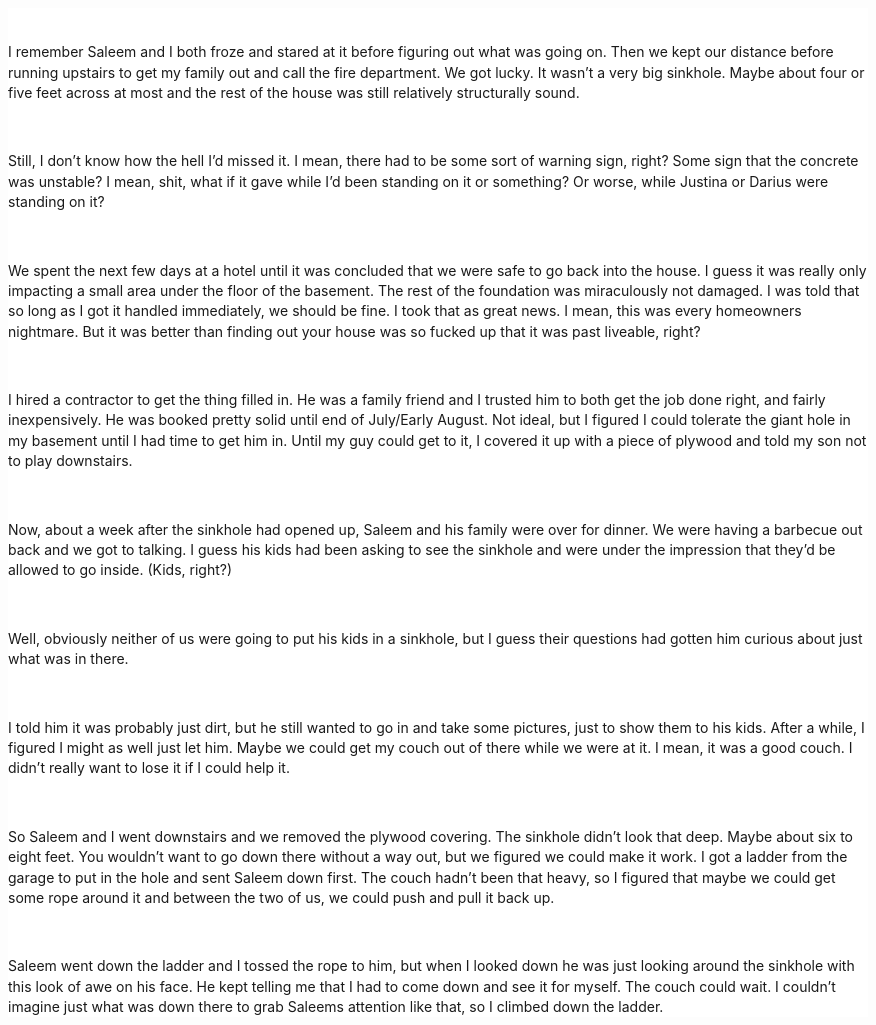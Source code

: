 &#x200B;

I remember Saleem and I both froze and stared at it before figuring out what was going on. Then we kept our distance before running upstairs to get my family out and call the fire department. We got lucky. It wasn’t a very big sinkhole. Maybe about four or five feet across at most and the rest of the house was still relatively structurally sound. 

&#x200B;

Still, I don’t know how the hell I’d missed it. I mean, there had to be some sort of warning sign, right? Some sign that the concrete was unstable? I mean, shit, what if it gave while I’d been standing on it or something? Or worse, while Justina or Darius were standing on it? 

&#x200B;

We spent the next few days at a hotel until it was concluded that we were safe to go back into the house. I guess it was really only impacting a small area under the floor of the basement. The rest of the foundation was miraculously not damaged. I was told that so long as I got it handled immediately, we should be fine. I took that as great news. I mean, this was every homeowners nightmare. But it was better than finding out your house was so fucked up that it was past liveable, right?

&#x200B;

I hired a contractor to get the thing filled in. He was a family friend and I trusted him to both get the job done right, and fairly inexpensively. He was booked pretty solid until end of July/Early August. Not ideal, but I figured I could tolerate the giant hole in my basement until I had time to get him in. Until my guy could get to it, I covered it up with a piece of plywood and told my son not to play downstairs. 

&#x200B;

Now, about a week after the sinkhole had opened up, Saleem and his family were over for dinner. We were having a barbecue out back and we got to talking. I guess his kids had been asking to see the sinkhole and were under the impression that they’d be allowed to go inside. (Kids, right?)

&#x200B;

Well, obviously neither of us were going to put his kids in a sinkhole, but I guess their questions had gotten him curious about just what was in there.

&#x200B;

I told him it was probably just dirt, but he still wanted to go in and take some pictures, just to show them to his kids. After a while, I figured I might as well just let him. Maybe we could get my couch out of there while we were at it. I mean, it was a good couch. I didn’t really want to lose it if I could help it. 

&#x200B;

So Saleem and I went downstairs and we removed the plywood covering. The sinkhole didn’t look that deep. Maybe about six to eight feet. You wouldn’t want to go down there without a way out, but we figured we could make it work. I got a ladder from the garage to put in the hole and sent Saleem down first. The couch hadn’t been that heavy, so I figured that maybe we could get some rope around it and between the two of us, we could push and pull it back up. 

&#x200B;

Saleem went down the ladder and I tossed the rope to him, but when I looked down he was just looking around the sinkhole with this look of awe on his face. He kept telling me that I had to come down and see it for myself. The couch could wait. I couldn’t imagine just what was down there to grab Saleems attention like that, so I climbed down the ladder.
